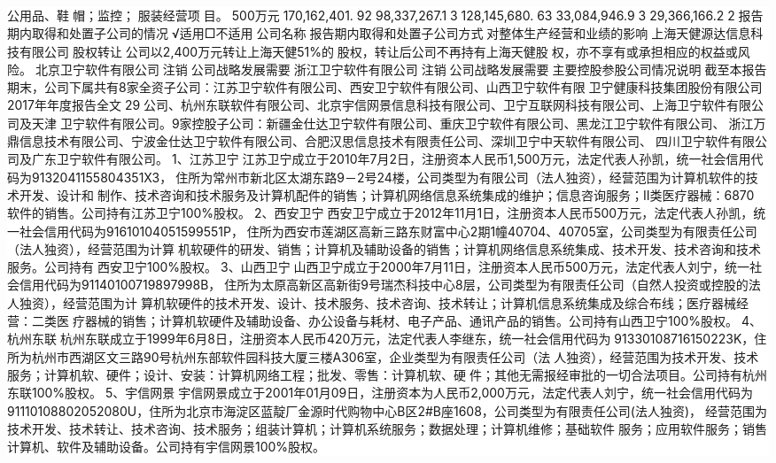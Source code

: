 公用品、鞋
帽；监控；
服装经营项
目。
500万元
170,162,401.
92
98,337,267.1
3
128,145,680.
63
33,084,946.9
3
29,366,166.2
2
报告期内取得和处置子公司的情况
√适用□不适用
公司名称
报告期内取得和处置子公司方式
对整体生产经营和业绩的影响
上海天健源达信息科技有限公司
股权转让
公司以2,400万元转让上海天健51%的
股权，转让后公司不再持有上海天健股
权，亦不享有或承担相应的权益或风险。
北京卫宁软件有限公司
注销
公司战略发展需要
浙江卫宁软件有限公司
注销
公司战略发展需要
主要控股参股公司情况说明
截至本报告期末，公司下属共有8家全资子公司：江苏卫宁软件有限公司、西安卫宁软件有限公司、山西卫宁软件有限
卫宁健康科技集团股份有限公司2017年年度报告全文
29
公司、杭州东联软件有限公司、北京宇信网景信息科技有限公司、卫宁互联网科技有限公司、上海卫宁软件有限公司及天津
卫宁软件有限公司。9家控股子公司：新疆金仕达卫宁软件有限公司、重庆卫宁软件有限公司、黑龙江卫宁软件有限公司、
浙江万鼎信息技术有限公司、宁波金仕达卫宁软件有限公司、合肥汉思信息技术有限责任公司、深圳卫宁中天软件有限公司、
四川卫宁软件有限公司及广东卫宁软件有限公司。
1、江苏卫宁
江苏卫宁成立于2010年7月2日，注册资本人民币1,500万元，法定代表人孙凯，统一社会信用代码为9132041155804351X3，
住所为常州市新北区太湖东路9－2号24楼，公司类型为有限公司（法人独资），经营范围为计算机软件的技术开发、设计和
制作、技术咨询和技术服务及计算机配件的销售；计算机网络信息系统集成的维护；信息咨询服务；Ⅱ类医疗器械：6870
软件的销售。公司持有江苏卫宁100%股权。
2、西安卫宁
西安卫宁成立于2012年11月1日，注册资本人民币500万元，法定代表人孙凯，统一社会信用代码为91610104051599551P，
住所为西安市莲湖区高新三路东财富中心2期1幢40704、40705室，公司类型为有限责任公司（法人独资），经营范围为计算
机软硬件的研发、销售；计算机及辅助设备的销售；计算机网络信息系统集成、技术开发、技术咨询和技术服务。公司持有
西安卫宁100%股权。
3、山西卫宁
山西卫宁成立于2000年7月11日，注册资本人民币500万元，法定代表人刘宁，统一社会信用代码为91140100719897998B，
住所为太原高新区高新街9号瑞杰科技中心8层，公司类型为有限责任公司（自然人投资或控股的法人独资），经营范围为计
算机软硬件的技术开发、设计、技术服务、技术咨询、技术转让；计算机信息系统集成及综合布线；医疗器械经营：二类医
疗器械的销售；计算机软硬件及辅助设备、办公设备与耗材、电子产品、通讯产品的销售。公司持有山西卫宁100%股权。
4、杭州东联
杭州东联成立于1999年6月8日，注册资本人民币420万元，法定代表人李继东，统一社会信用代码为
91330108716150223K，住所为杭州市西湖区文三路90号杭州东部软件园科技大厦三楼A306室，企业类型为有限责任公司（法
人独资），经营范围为技术开发、技术服务；计算机软、硬件；设计、安装：计算机网络工程；批发、零售：计算机软、硬
件；其他无需报经审批的一切合法项目。公司持有杭州东联100%股权。
5、宇信网景
宇信网景成立于2001年01月09日，注册资本为人民币2,000万元，法定代表人刘宁，统一社会信用代码为
91110108802052080U，住所为北京市海淀区蓝靛厂金源时代购物中心B区2#B座1608，公司类型为有限责任公司(法人独资)，
经营范围为技术开发、技术转让、技术咨询、技术服务；组装计算机；计算机系统服务；数据处理；计算机维修；基础软件
服务；应用软件服务；销售计算机、软件及辅助设备。公司持有宇信网景100%股权。